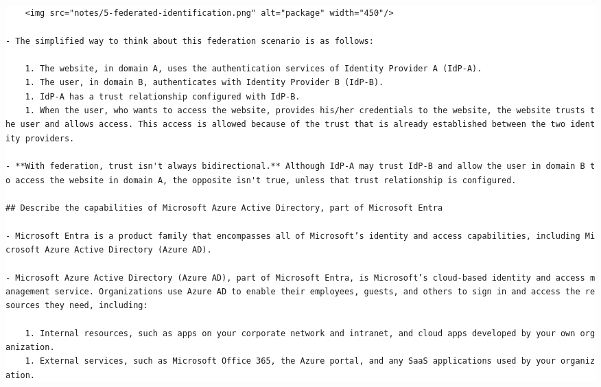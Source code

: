         <img src="notes/5-federated-identification.png" alt="package" width="450"/>    

    - The simplified way to think about this federation scenario is as follows:

        1. The website, in domain A, uses the authentication services of Identity Provider A (IdP-A).
        1. The user, in domain B, authenticates with Identity Provider B (IdP-B).
        1. IdP-A has a trust relationship configured with IdP-B.
        1. When the user, who wants to access the website, provides his/her credentials to the website, the website trusts the user and allows access. This access is allowed because of the trust that is already established between the two identity providers.

    - **With federation, trust isn't always bidirectional.** Although IdP-A may trust IdP-B and allow the user in domain B to access the website in domain A, the opposite isn't true, unless that trust relationship is configured.

    ## Describe the capabilities of Microsoft Azure Active Directory, part of Microsoft Entra

    - Microsoft Entra is a product family that encompasses all of Microsoft’s identity and access capabilities, including Microsoft Azure Active Directory (Azure AD).

    - Microsoft Azure Active Directory (Azure AD), part of Microsoft Entra, is Microsoft’s cloud-based identity and access management service. Organizations use Azure AD to enable their employees, guests, and others to sign in and access the resources they need, including:

        1. Internal resources, such as apps on your corporate network and intranet, and cloud apps developed by your own organization.
        1. External services, such as Microsoft Office 365, the Azure portal, and any SaaS applications used by your organization.

